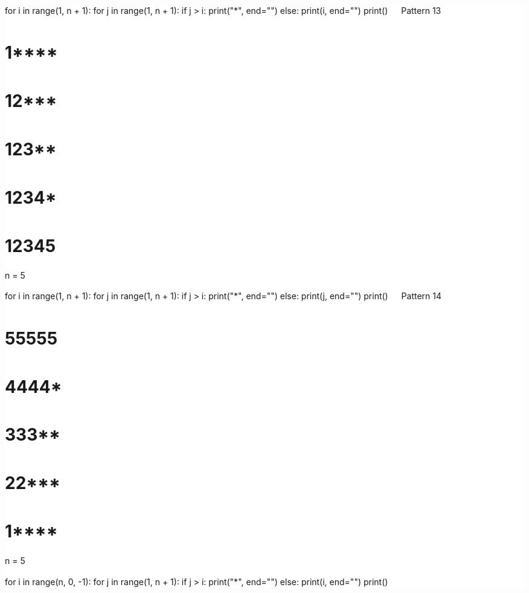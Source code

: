 for i in range(1, n + 1):
    for j in range(1, n + 1):
        if j > i:
            print("*", end="")
        else:
            print(i, end="")
    print()
 
Pattern 13

# 1****
# 12***
# 123**
# 1234*
# 12345

n = 5

for i in range(1, n + 1):
    for j in range(1, n + 1):
        if j > i:
            print("*", end="")
        else:
            print(j, end="")
    print()
 
Pattern 14

# 55555
# 4444*
# 333**
# 22***
# 1****

n = 5

for i in range(n, 0, -1):
    for j in range(1, n + 1):
        if j > i:
            print("*", end="")
        else:
            print(i, end="")
    print()
 